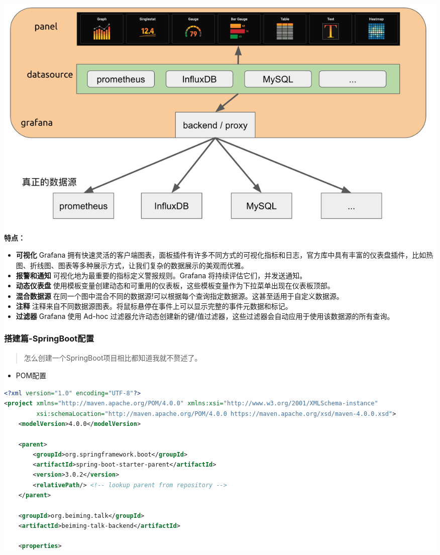 ![202303011619302.png](./img/aZ0VmpHuRIg-Re3w/1717136814763-7a22ca79-82c0-486d-8eaa-62658972532f-892148.png)

**特点：**

- **可视化**
Grafana 拥有快速灵活的客户端图表，面板插件有许多不同方式的可视化指标和日志，官方库中具有丰富的仪表盘插件，比如热图、折线图、图表等多种展示方式，让我们复杂的数据展示的美观而优雅。
- **报警和通知**
可视化地为最重要的指标定义警报规则。Grafana 将持续评估它们，并发送通知。
- **动态仪表盘**
使用模板变量创建动态和可重用的仪表板，这些模板变量作为下拉菜单出现在仪表板顶部。
- **混合数据源**
在同一个图中混合不同的数据源!可以根据每个查询指定数据源。这甚至适用于自定义数据源。
- **注释**
注释来自不同数据源图表。将鼠标悬停在事件上可以显示完整的事件元数据和标记。
- **过滤器**
Grafana 使用 Ad-hoc 过滤器允许动态创建新的键/值过滤器，这些过滤器会自动应用于使用该数据源的所有查询。


### 搭建篇-SpringBoot配置

> 怎么创建一个SpringBoot项目相比都知道我就不赘述了。


- POM配置

```xml
<?xml version="1.0" encoding="UTF-8"?>
<project xmlns="http://maven.apache.org/POM/4.0.0" xmlns:xsi="http://www.w3.org/2001/XMLSchema-instance"
         xsi:schemaLocation="http://maven.apache.org/POM/4.0.0 https://maven.apache.org/xsd/maven-4.0.0.xsd">
    <modelVersion>4.0.0</modelVersion>

    <parent>
        <groupId>org.springframework.boot</groupId>
        <artifactId>spring-boot-starter-parent</artifactId>
        <version>3.0.2</version>
        <relativePath/> <!-- lookup parent from repository -->
    </parent>

    <groupId>org.beiming.talk</groupId>
    <artifactId>beiming-talk-backend</artifactId>

    <properties>
```